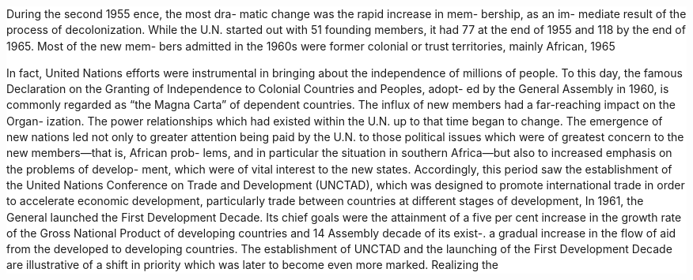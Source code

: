 During the second 
1955 ence, the most dra- 
matic change was the 
rapid increase in mem- 
bership, as an im- 
mediate result of the process of 
decolonization. While the U.N. started 
out with 51 founding members, it had 
77 at the end of 1955 and 118 by the 
end of 1965. Most of the new mem- 
bers admitted in the 1960s were former 
colonial or trust territories, mainly 
African, 
1965 
  
In fact, United Nations efforts were 
instrumental in bringing about the 
independence of millions of people. 
To this day, the famous Declaration 
on the Granting of Independence to 
Colonial Countries and Peoples, adopt- 
ed by the General Assembly in 1960, 
is commonly regarded as “the Magna 
Carta” of dependent countries. 
The influx of new members had a 
far-reaching impact on the Organ- 
ization. The power relationships which 
had existed within the U.N. up to that 
time began to change. 
The emergence of new nations led 
not only to greater attention being paid 
by the U.N. to those political issues 
which were of greatest concern to the 
new members—that is, African prob- 
lems, and in particular the situation in 
southern Africa—but also to increased 
emphasis on the problems of develop- 
ment, which were of vital interest to 
the new states. 
Accordingly, this period saw the 
establishment of the United Nations 
Conference on Trade and Development 
(UNCTAD), which was designed to 
promote international trade in order 
to accelerate economic development, 
particularly trade between countries at 
different stages of development, 
In 1961, the General 
launched the First Development 
Decade. Its chief goals were the 
attainment of a five per cent increase 
in the growth rate of the Gross National 
Product of developing countries and 
14 
Assembly 
decade of its exist-. 
a gradual increase in the flow of aid 
from the developed to developing 
countries. 
The establishment of UNCTAD and 
the launching of the First Development 
Decade are illustrative of a shift in 
priority which was later to become 
even more marked. Realizing the 